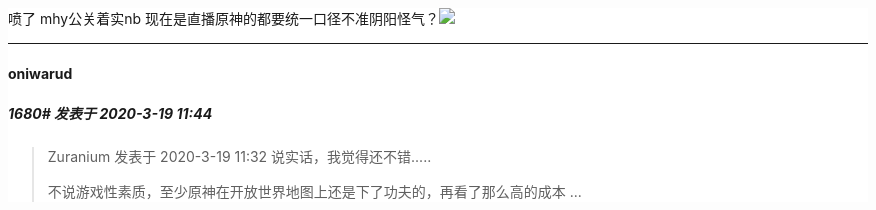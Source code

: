 喷了 mhy公关着实nb 现在是直播原神的都要统一口径不准阴阳怪气？<img src="https://static.saraba1st.com/image/smiley/face2017/067.png" referrerpolicy="no-referrer">







-----

####  oniwarud  
##### 1680#       发表于 2020-3-19 11:44



<blockquote>Zuranium 发表于 2020-3-19 11:32
说实话，我觉得还不错.....

不说游戏性素质，至少原神在开放世界地图上还是下了功夫的，再看了那么高的成本 ...</blockquote>

